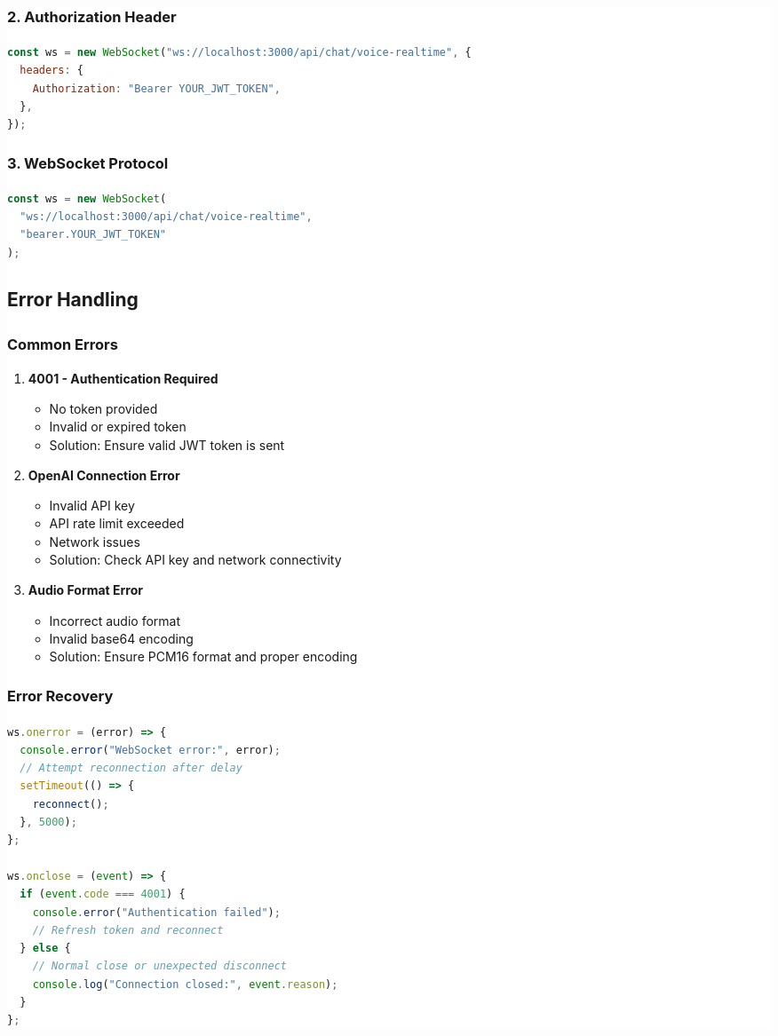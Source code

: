 ### 2. Authorization Header

```javascript
const ws = new WebSocket("ws://localhost:3000/api/chat/voice-realtime", {
  headers: {
    Authorization: "Bearer YOUR_JWT_TOKEN",
  },
});
```

### 3. WebSocket Protocol

```javascript
const ws = new WebSocket(
  "ws://localhost:3000/api/chat/voice-realtime",
  "bearer.YOUR_JWT_TOKEN"
);
```

## Error Handling

### Common Errors

1. **4001 - Authentication Required**

   - No token provided
   - Invalid or expired token
   - Solution: Ensure valid JWT token is sent

2. **OpenAI Connection Error**

   - Invalid API key
   - API rate limit exceeded
   - Network issues
   - Solution: Check API key and network connectivity

3. **Audio Format Error**
   - Incorrect audio format
   - Invalid base64 encoding
   - Solution: Ensure PCM16 format and proper encoding

### Error Recovery

```javascript
ws.onerror = (error) => {
  console.error("WebSocket error:", error);
  // Attempt reconnection after delay
  setTimeout(() => {
    reconnect();
  }, 5000);
};

ws.onclose = (event) => {
  if (event.code === 4001) {
    console.error("Authentication failed");
    // Refresh token and reconnect
  } else {
    // Normal close or unexpected disconnect
    console.log("Connection closed:", event.reason);
  }
};
```
